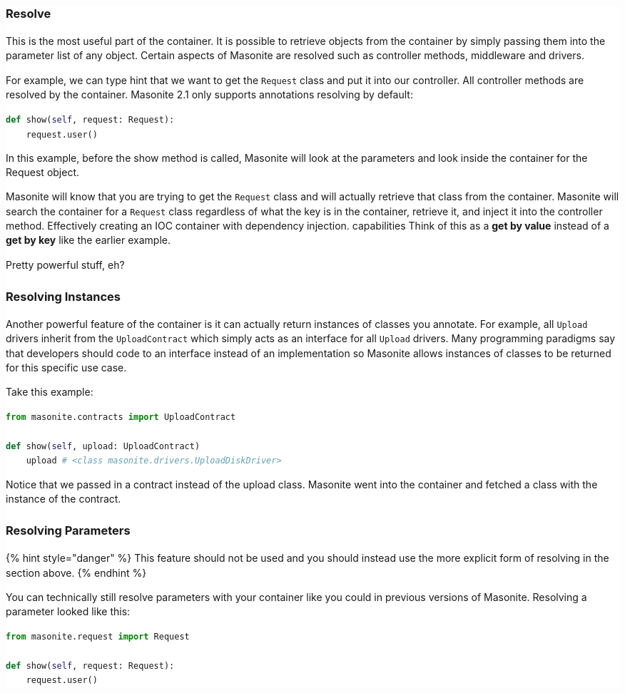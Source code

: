 ### Resolve

This is the most useful part of the container. It is possible to retrieve objects from the container by simply passing them into the parameter list of any object. Certain aspects of Masonite are resolved such as controller methods, middleware and drivers.

For example, we can type hint that we want to get the `Request` class and put it into our controller. All controller methods are resolved by the container. Masonite 2.1 only supports annotations resolving by default:

```python
def show(self, request: Request):
    request.user()
```

In this example, before the show method is called, Masonite will look at the parameters and look inside the container for the Request object.

Masonite will know that you are trying to get the `Request` class and will actually retrieve that class from the container. Masonite will search the container for a `Request` class regardless of what the key is in the container, retrieve it, and inject it into the controller method. Effectively creating an IOC container with dependency injection. capabilities Think of this as a **get by value** instead of a **get by key** like the earlier example.

Pretty powerful stuff, eh?

### Resolving Instances

Another powerful feature of the container is it can actually return instances of classes you annotate. For example, all `Upload` drivers inherit from the `UploadContract` which simply acts as an interface for all `Upload` drivers. Many programming paradigms say that developers should code to an interface instead of an implementation so Masonite allows instances of classes to be returned for this specific use case.

Take this example:

```python
from masonite.contracts import UploadContract

def show(self, upload: UploadContract)
    upload # <class masonite.drivers.UploadDiskDriver>
```

Notice that we passed in a contract instead of the upload class. Masonite went into the container and fetched a class with the instance of the contract.

### Resolving Parameters

{% hint style="danger" %}
This feature should not be used and you should instead use the more explicit form of resolving in the section above.
{% endhint %}

You can technically still resolve parameters with your container like you could in previous versions of Masonite. Resolving a parameter looked like this:

```python
from masonite.request import Request

def show(self, request: Request):
    request.user()
```
